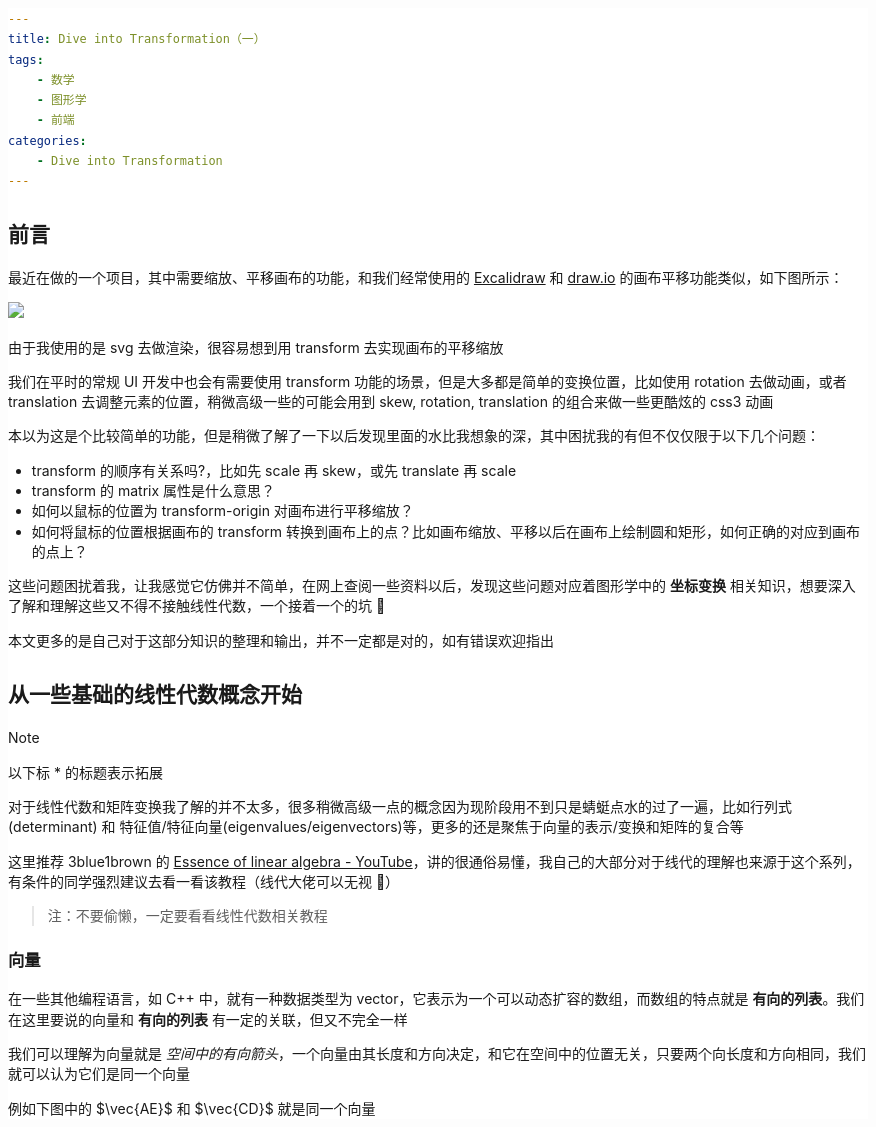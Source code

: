 ```yaml
---
title: Dive into Transformation（一）
tags: 
	- 数学
	- 图形学
	- 前端
categories: 
	- Dive into Transformation
---
```


## 前言

最近在做的一个项目，其中需要缩放、平移画布的功能，和我们经常使用的 [Excalidraw](https://excalidraw.com/) 和 [draw.io](https://app.diagrams.net/) 的画布平移功能类似，如下图所示：

![](https://floribunda-1303001230.cos.ap-nanjing.myqcloud.com/ezgif.com-gif-maker.gif)

由于我使用的是 svg 去做渲染，很容易想到用 transform 去实现画布的平移缩放

我们在平时的常规 UI 开发中也会有需要使用 transform 功能的场景，但是大多都是简单的变换位置，比如使用 rotation 去做动画，或者 translation 去调整元素的位置，稍微高级一些的可能会用到 skew, rotation, translation 的组合来做一些更酷炫的 css3 动画

本以为这是个比较简单的功能，但是稍微了解了一下以后发现里面的水比我想象的深，其中困扰我的有但不仅仅限于以下几个问题：

- transform 的顺序有关系吗?，比如先 scale 再 skew，或先 translate 再 scale
- transform 的 matrix 属性是什么意思？
- 如何以鼠标的位置为 transform-origin 对画布进行平移缩放？
- 如何将鼠标的位置根据画布的 transform 转换到画布上的点？比如画布缩放、平移以后在画布上绘制圆和矩形，如何正确的对应到画布的点上？

这些问题困扰着我，让我感觉它仿佛并不简单，在网上查阅一些资料以后，发现这些问题对应着图形学中的 **坐标变换** 相关知识，想要深入了解和理解这些又不得不接触线性代数，一个接着一个的坑 🥲

本文更多的是自己对于这部分知识的整理和输出，并不一定都是对的，如有错误欢迎指出

## 从一些基础的线性代数概念开始

> [!note]
> 以下标 \* 的标题表示拓展

对于线性代数和矩阵变换我了解的并不太多，很多稍微高级一点的概念因为现阶段用不到只是蜻蜓点水的过了一遍，比如行列式(determinant) 和 特征值/特征向量(eigenvalues/eigenvectors)等，更多的还是聚焦于向量的表示/变换和矩阵的复合等

这里推荐 3blue1brown 的 [Essence of linear algebra - YouTube](https://www.youtube.com/playlist?list=PLZHQObOWTQDPD3MizzM2xVFitgF8hE_ab)，讲的很通俗易懂，我自己的大部分对于线代的理解也来源于这个系列，有条件的同学强烈建议去看一看该教程（线代大佬可以无视 🤣）

> 注：不要偷懒，一定要看看线性代数相关教程

### 向量

在一些其他编程语言，如 C++ 中，就有一种数据类型为 vector，它表示为一个可以动态扩容的数组，而数组的特点就是 **有向的列表**。我们在这里要说的向量和 **有向的列表** 有一定的关联，但又不完全一样

我们可以理解为向量就是 _空间中的有向箭头_，一个向量由其长度和方向决定，和它在空间中的位置无关，只要两个向长度和方向相同，我们就可以认为它们是同一个向量

例如下图中的 $\vec{AE}$ 和 $\vec{CD}$ 就是同一个向量

